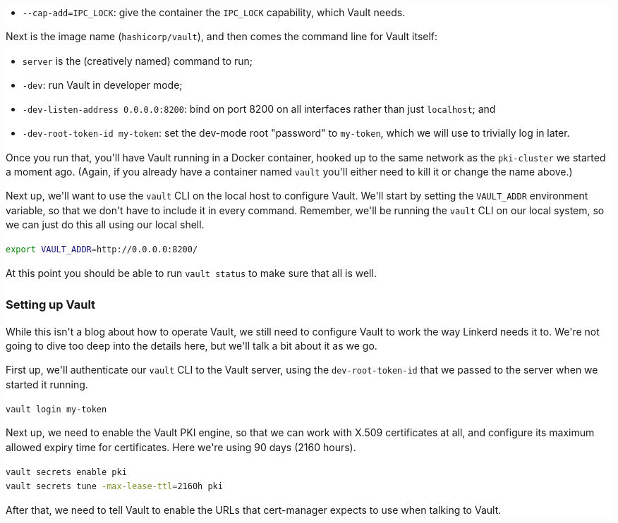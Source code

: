 - `--cap-add=IPC_LOCK`: give the container the `IPC_LOCK` capability, which
  Vault needs.

Next is the image name (`hashicorp/vault`), and then comes the command line
for Vault itself:

- `server` is the (creatively named) command to run;

- `-dev`: run Vault in developer mode;

- `-dev-listen-address 0.0.0.0:8200`: bind on port 8200 on all interfaces
  rather than just `localhost`; and

- `-dev-root-token-id my-token`: set the dev-mode root "password" to
  `my-token`, which we will use to trivially log in later.

Once you run that, you'll have Vault running in a Docker container, hooked up
to the same network as the `pki-cluster` we started a moment ago. (Again, if
you already have a container named `vault` you'll either need to kill it or
change the name above.)

Next up, we'll want to use the `vault` CLI on the local host to configure
Vault. We'll start by setting the `VAULT_ADDR` environment variable, so that
we don't have to include it in every command.  Remember, we'll be running the
`vault` CLI on our local system, so we can just do this all using our local
shell.

```bash
export VAULT_ADDR=http://0.0.0.0:8200/
```

At this point you should be able to run `vault status` to make sure that all
is well.

### Setting up Vault

While this isn't a blog about how to operate Vault, we still need to configure
Vault to work the way Linkerd needs it to. We're not going to dive too deep
into the details here, but we'll talk a bit about it as we go.

First up, we'll authenticate our `vault` CLI to the Vault server, using the
`dev-root-token-id` that we passed to the server when we started it running.

```bash
vault login my-token
```

Next up, we need to enable the Vault PKI engine, so that we can work with
X.509 certificates at all, and configure its maximum allowed expiry time for
certificates. Here we're using 90 days (2160 hours).

```bash
vault secrets enable pki
vault secrets tune -max-lease-ttl=2160h pki
```

After that, we need to tell Vault to enable the URLs that cert-manager expects
to use when talking to Vault.
